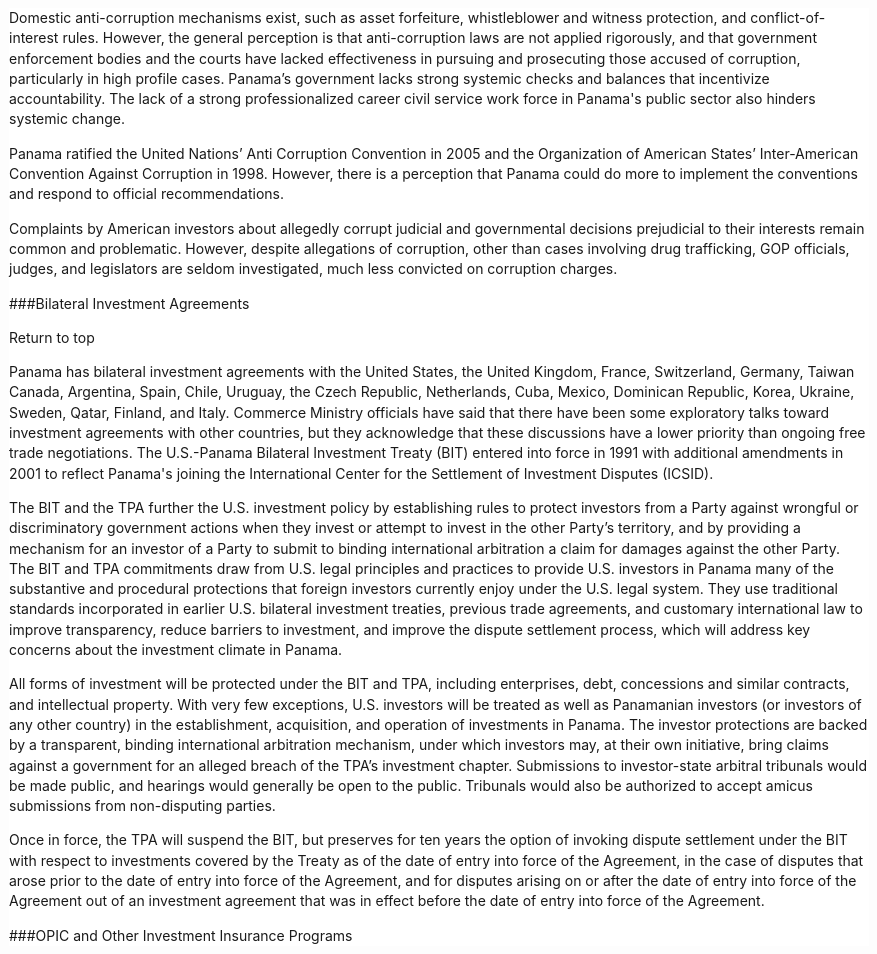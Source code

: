 Domestic anti-corruption mechanisms exist, such as asset forfeiture, whistleblower and witness protection, and conflict-of-interest rules. However, the general perception is that anti-corruption laws are not applied rigorously, and that government enforcement bodies and the courts have lacked effectiveness in pursuing and prosecuting those accused of corruption, particularly in high profile cases. Panama’s government lacks strong systemic checks and balances that incentivize accountability. The lack of a strong professionalized career civil service work force in Panama's public sector also hinders systemic change.

Panama ratified the United Nations’ Anti Corruption Convention in 2005 and the Organization of American States’ Inter-American Convention Against Corruption in 1998. However, there is a perception that Panama could do more to implement the conventions and respond to official recommendations.

Complaints by American investors about allegedly corrupt judicial and governmental decisions prejudicial to their interests remain common and problematic. However, despite allegations of corruption, other than cases involving drug trafficking, GOP officials, judges, and legislators are seldom investigated, much less convicted on corruption charges.
</div>
###Bilateral Investment Agreements	

Return to top
<div id="investment-climate-in-panama-bilateral-investment-agreements">
Panama has bilateral investment agreements with the United States, the United Kingdom, France, Switzerland, Germany, Taiwan Canada, Argentina, Spain, Chile, Uruguay, the Czech Republic, Netherlands, Cuba, Mexico, Dominican Republic, Korea, Ukraine, Sweden, Qatar, Finland, and Italy. Commerce Ministry officials have said that there have been some exploratory talks toward investment agreements with other countries, but they acknowledge that these discussions have a lower priority than ongoing free trade negotiations. The U.S.-Panama Bilateral Investment Treaty (BIT) entered into force in 1991 with additional amendments in 2001 to reflect Panama's joining the International Center for the Settlement of Investment Disputes (ICSID).

The BIT and the TPA further the U.S. investment policy by establishing rules to protect investors from a Party against wrongful or discriminatory government actions when they invest or attempt to invest in the other Party’s territory, and by providing a mechanism for an investor of a Party to submit to binding international arbitration a claim for damages against the other Party. The BIT and TPA commitments draw from U.S. legal principles and practices to provide U.S. investors in Panama many of the substantive and procedural protections that foreign investors currently enjoy under the U.S. legal system. They use traditional standards incorporated in earlier U.S. bilateral investment treaties, previous trade agreements, and customary international law to improve transparency, reduce barriers to investment, and improve the dispute settlement process, which will address key concerns about the investment climate in Panama.

All forms of investment will be protected under the BIT and TPA, including enterprises, debt, concessions and similar contracts, and intellectual property. With very few exceptions, U.S. investors will be treated as well as Panamanian investors (or investors of any other country) in the establishment, acquisition, and operation of investments in Panama. The investor protections are backed by a transparent, binding international arbitration mechanism, under which investors may, at their own initiative, bring claims against a government for an alleged breach of the TPA’s investment chapter. Submissions to investor-state arbitral tribunals would be made public, and hearings would generally be open to the public. Tribunals would also be authorized to accept amicus submissions from non-disputing parties.

Once in force, the TPA will suspend the BIT, but preserves for ten years the option of invoking dispute settlement under the BIT with respect to investments covered by the Treaty as of the date of entry into force of the Agreement, in the case of disputes that arose prior to the date of entry into force of the Agreement, and for disputes arising on or after the date of entry into force of the Agreement out of an investment agreement that was in effect before the date of entry into force of the Agreement.
</div>
###OPIC and Other Investment Insurance Programs
